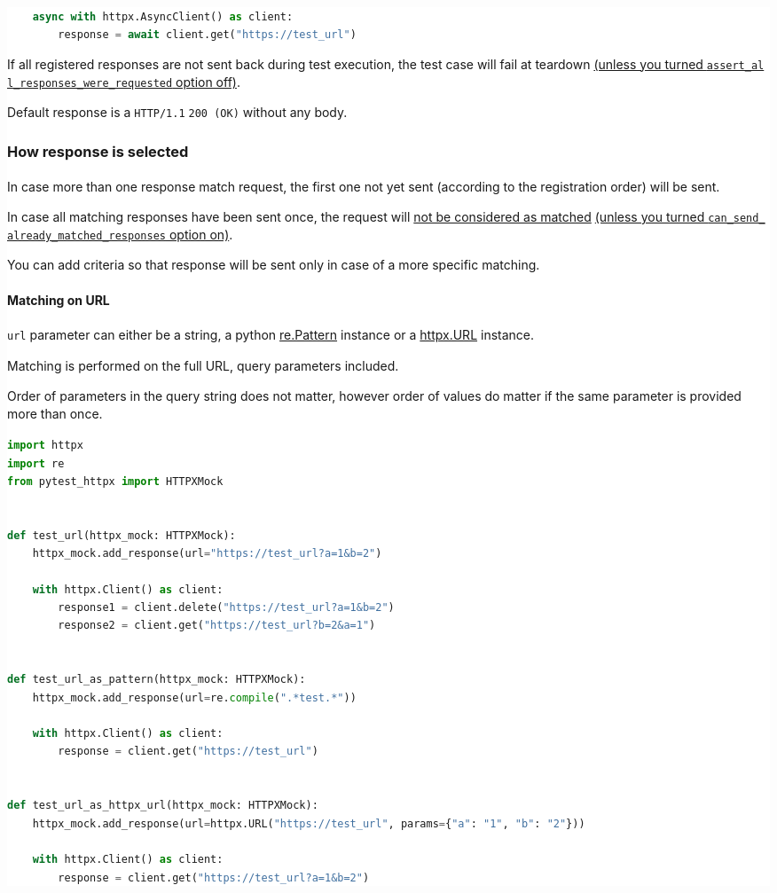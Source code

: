 ```python
    async with httpx.AsyncClient() as client:
        response = await client.get("https://test_url")
```

If all registered responses are not sent back during test execution, the test case will fail at teardown [(unless you turned `assert_all_responses_were_requested` option off)](#allow-to-register-more-responses-than-what-will-be-requested).

Default response is a `HTTP/1.1` `200 (OK)` without any body.

### How response is selected

In case more than one response match request, the first one not yet sent (according to the registration order) will be sent.

In case all matching responses have been sent once, the request will [not be considered as matched](#in-case-no-response-can-be-found) [(unless you turned `can_send_already_matched_responses` option on)](#allow-to-register-a-response-for-more-than-one-request).

You can add criteria so that response will be sent only in case of a more specific matching.

#### Matching on URL

`url` parameter can either be a string, a python [re.Pattern](https://docs.python.org/3/library/re.html) instance or a [httpx.URL](https://www.python-httpx.org/api/#url) instance.

Matching is performed on the full URL, query parameters included.

Order of parameters in the query string does not matter, however order of values do matter if the same parameter is provided more than once.

```python
import httpx
import re
from pytest_httpx import HTTPXMock


def test_url(httpx_mock: HTTPXMock):
    httpx_mock.add_response(url="https://test_url?a=1&b=2")

    with httpx.Client() as client:
        response1 = client.delete("https://test_url?a=1&b=2")
        response2 = client.get("https://test_url?b=2&a=1")


def test_url_as_pattern(httpx_mock: HTTPXMock):
    httpx_mock.add_response(url=re.compile(".*test.*"))

    with httpx.Client() as client:
        response = client.get("https://test_url")


def test_url_as_httpx_url(httpx_mock: HTTPXMock):
    httpx_mock.add_response(url=httpx.URL("https://test_url", params={"a": "1", "b": "2"}))

    with httpx.Client() as client:
        response = client.get("https://test_url?a=1&b=2")
```
